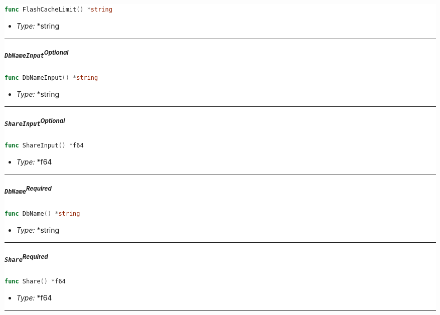 ```go
func FlashCacheLimit() *string
```

- *Type:* *string

---

##### `DbNameInput`<sup>Optional</sup> <a name="DbNameInput" id="rhizo-co-terraform-provider-oci.databaseCloudVmClusterIormConfig.DatabaseCloudVmClusterIormConfigDbPlansOutputReference.property.dbNameInput"></a>

```go
func DbNameInput() *string
```

- *Type:* *string

---

##### `ShareInput`<sup>Optional</sup> <a name="ShareInput" id="rhizo-co-terraform-provider-oci.databaseCloudVmClusterIormConfig.DatabaseCloudVmClusterIormConfigDbPlansOutputReference.property.shareInput"></a>

```go
func ShareInput() *f64
```

- *Type:* *f64

---

##### `DbName`<sup>Required</sup> <a name="DbName" id="rhizo-co-terraform-provider-oci.databaseCloudVmClusterIormConfig.DatabaseCloudVmClusterIormConfigDbPlansOutputReference.property.dbName"></a>

```go
func DbName() *string
```

- *Type:* *string

---

##### `Share`<sup>Required</sup> <a name="Share" id="rhizo-co-terraform-provider-oci.databaseCloudVmClusterIormConfig.DatabaseCloudVmClusterIormConfigDbPlansOutputReference.property.share"></a>

```go
func Share() *f64
```

- *Type:* *f64

---

